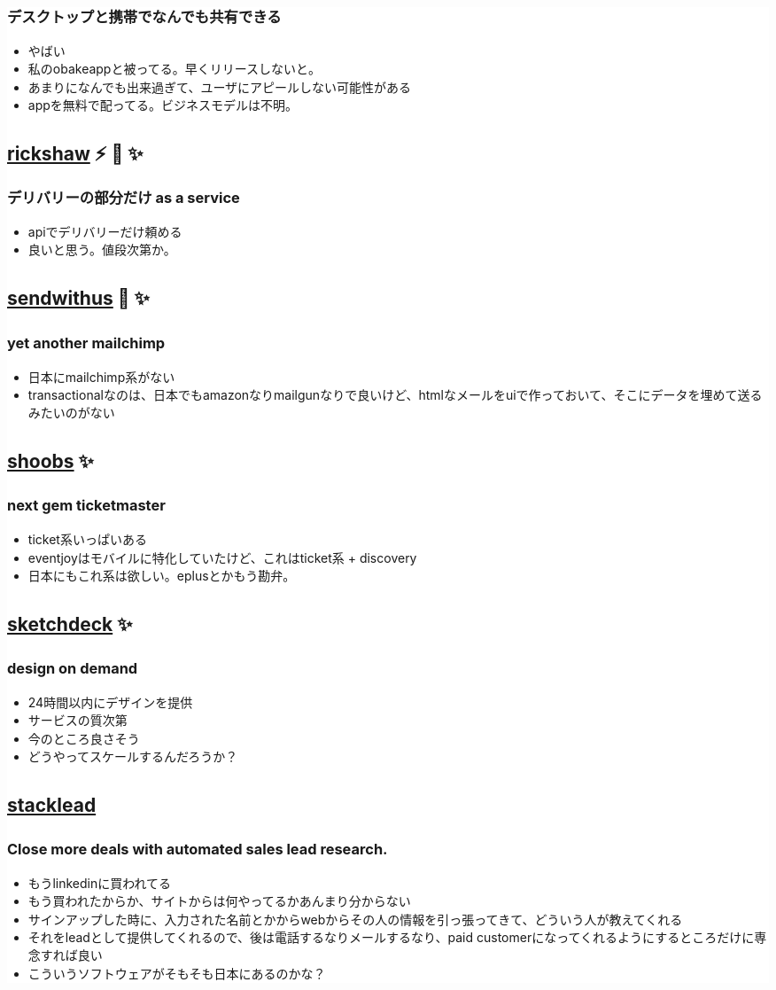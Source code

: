 ### デスクトップと携帯でなんでも共有できる

- やばい
- 私のobakeappと被ってる。早くリリースしないと。
- あまりになんでも出来過ぎて、ユーザにアピールしない可能性がある
- appを無料で配ってる。ビジネスモデルは不明。


## [rickshaw](https://gorickshaw.com/) :zap: :sparkling_heart: :sparkles:

### デリバリーの部分だけ as a service

- apiでデリバリーだけ頼める
- 良いと思う。値段次第か。


## [sendwithus](https://www.sendwithus.com/) :sparkling_heart: :sparkles:

### yet another mailchimp

- 日本にmailchimp系がない
- transactionalなのは、日本でもamazonなりmailgunなりで良いけど、htmlなメールをuiで作っておいて、そこにデータを埋めて送るみたいのがない


## [shoobs](https://shoobs.com/) :sparkles:

### next gem ticketmaster

- ticket系いっぱいある
- eventjoyはモバイルに特化していたけど、これはticket系 + discovery
- 日本にもこれ系は欲しい。eplusとかもう勘弁。


## [sketchdeck](http://www.sketchdeck.com/) :sparkles:

### design on demand

- 24時間以内にデザインを提供
- サービスの質次第
- 今のところ良さそう
- どうやってスケールするんだろうか？


## [stacklead](https://stacklead.com/)

### Close more deals with automated sales lead research.

- もうlinkedinに買われてる
- もう買われたからか、サイトからは何やってるかあんまり分からない
- サインアップした時に、入力された名前とかからwebからその人の情報を引っ張ってきて、どういう人が教えてくれる
- それをleadとして提供してくれるので、後は電話するなりメールするなり、paid customerになってくれるようにするところだけに専念すれば良い
- こういうソフトウェアがそもそも日本にあるのかな？
